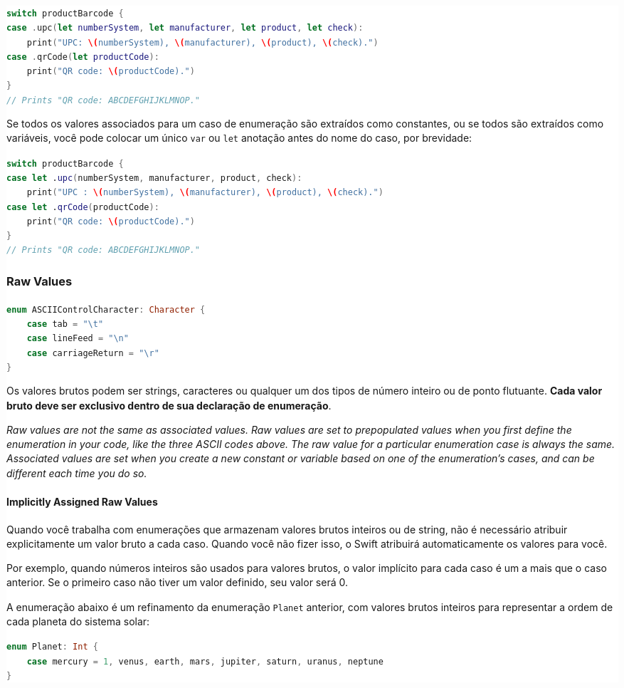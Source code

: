 ```swift
switch productBarcode {
case .upc(let numberSystem, let manufacturer, let product, let check):
    print("UPC: \(numberSystem), \(manufacturer), \(product), \(check).")
case .qrCode(let productCode):
    print("QR code: \(productCode).")
}
// Prints "QR code: ABCDEFGHIJKLMNOP."
```

Se todos os valores associados para um caso de enumeração são extraídos como constantes, ou se todos são extraídos como variáveis, você pode colocar um único `var` ou `let` anotação antes do nome do caso, por brevidade:

```swift
switch productBarcode {
case let .upc(numberSystem, manufacturer, product, check):
    print("UPC : \(numberSystem), \(manufacturer), \(product), \(check).")
case let .qrCode(productCode):
    print("QR code: \(productCode).")
}
// Prints "QR code: ABCDEFGHIJKLMNOP."
```

### Raw Values

```swift
enum ASCIIControlCharacter: Character {
    case tab = "\t"
    case lineFeed = "\n"
    case carriageReturn = "\r"
}
```

Os valores brutos podem ser strings, caracteres ou qualquer um dos tipos de número inteiro ou de ponto flutuante. **Cada valor bruto deve ser exclusivo dentro de sua declaração de enumeração**.

_Raw values are not the same as associated values. Raw values are set to prepopulated values when you first define the enumeration in your code, like the three ASCII codes above. The raw value for a particular enumeration case is always the same. Associated values are set when you create a new constant or variable based on one of the enumeration’s cases, and can be different each time you do so._

#### Implicitly Assigned Raw Values

Quando você trabalha com enumerações que armazenam valores brutos inteiros ou de string, não é necessário atribuir explicitamente um valor bruto a cada caso. Quando você não fizer isso, o Swift atribuirá automaticamente os valores para você.

Por exemplo, quando números inteiros são usados ​​para valores brutos, o valor implícito para cada caso é um a mais que o caso anterior. Se o primeiro caso não tiver um valor definido, seu valor será 0.

A enumeração abaixo é um refinamento da enumeração `Planet` anterior, com valores brutos inteiros para representar a ordem de cada planeta do sistema solar:

```swift
enum Planet: Int {
    case mercury = 1, venus, earth, mars, jupiter, saturn, uranus, neptune
}
```
